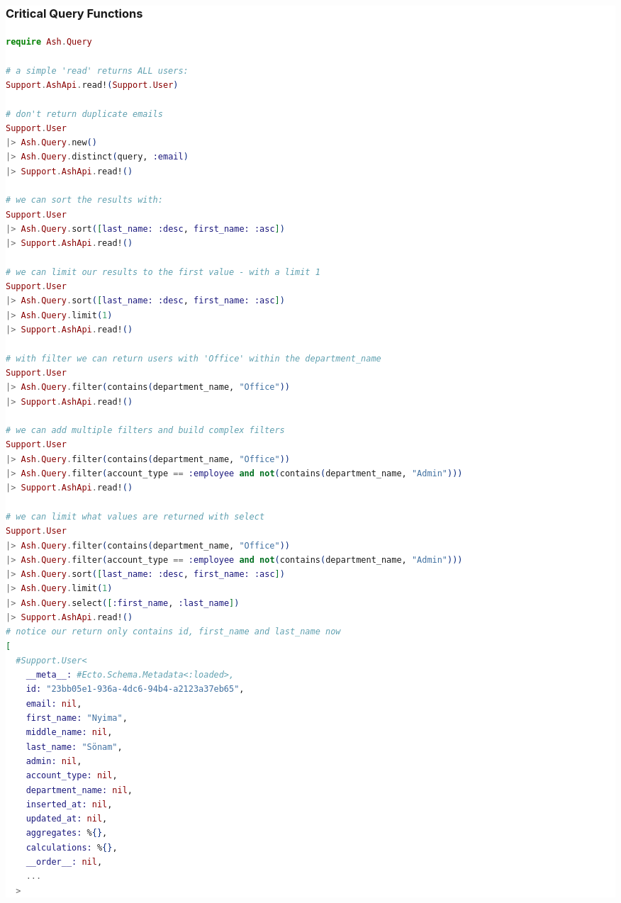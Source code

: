 ### Critical Query Functions

```elixir
require Ash.Query

# a simple 'read' returns ALL users:
Support.AshApi.read!(Support.User)

# don't return duplicate emails
Support.User
|> Ash.Query.new()
|> Ash.Query.distinct(query, :email)
|> Support.AshApi.read!()

# we can sort the results with:
Support.User
|> Ash.Query.sort([last_name: :desc, first_name: :asc])
|> Support.AshApi.read!()

# we can limit our results to the first value - with a limit 1
Support.User
|> Ash.Query.sort([last_name: :desc, first_name: :asc])
|> Ash.Query.limit(1)
|> Support.AshApi.read!()

# with filter we can return users with 'Office' within the department_name
Support.User
|> Ash.Query.filter(contains(department_name, "Office"))
|> Support.AshApi.read!()

# we can add multiple filters and build complex filters
Support.User
|> Ash.Query.filter(contains(department_name, "Office"))
|> Ash.Query.filter(account_type == :employee and not(contains(department_name, "Admin")))
|> Support.AshApi.read!()

# we can limit what values are returned with select
Support.User
|> Ash.Query.filter(contains(department_name, "Office"))
|> Ash.Query.filter(account_type == :employee and not(contains(department_name, "Admin")))
|> Ash.Query.sort([last_name: :desc, first_name: :asc])
|> Ash.Query.limit(1)
|> Ash.Query.select([:first_name, :last_name])
|> Support.AshApi.read!()
# notice our return only contains id, first_name and last_name now
[
  #Support.User<
    __meta__: #Ecto.Schema.Metadata<:loaded>,
    id: "23bb05e1-936a-4dc6-94b4-a2123a37eb65",
    email: nil,
    first_name: "Nyima",
    middle_name: nil,
    last_name: "Sönam",
    admin: nil,
    account_type: nil,
    department_name: nil,
    inserted_at: nil,
    updated_at: nil,
    aggregates: %{},
    calculations: %{},
    __order__: nil,
    ...
  >
```